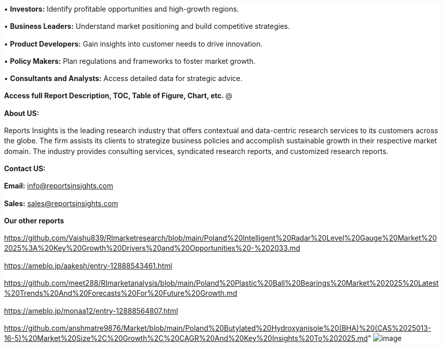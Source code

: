 • <strong>Investors:</strong> Identify profitable opportunities and high-growth regions.

• <strong>Business Leaders:</strong> Understand market positioning and build competitive strategies.

• <strong>Product Developers:</strong> Gain insights into customer needs to drive innovation.

• <strong>Policy Makers:</strong> Plan regulations and frameworks to foster market growth.

• <strong>Consultants and Analysts:</strong> Access detailed data for strategic advice.
</ul>
<strong>Access full Report Description, TOC, Table of Figure, Chart, etc. </strong>@  <a href= style=color:#0000ff;></a></font>

<strong><strong>About US</strong>:</strong>

Reports Insights is the leading research industry that offers contextual and data-centric research services to its customers across the globe. The firm assists its clients to strategize business policies and accomplish sustainable growth in their respective market domain. The industry provides consulting services, syndicated research reports, and customized research reports.

<strong>Contact US:</strong>

<p class=""""><b>Email:</b> <a href=mailto:info@reportsinsights.com>info@reportsinsights.com</a></p>
<p class=""""><b>Sales:</b> <a href=mailto:sales@reportsinsights.com>sales@reportsinsights.com</a></p>

<strong>Our other reports</strong>

<a href=https://github.com/Vaishu839/RImarketresearch/blob/main/Poland%20Intelligent%20Radar%20Level%20Gauge%20Market%202025%3A%20Key%20Growth%20Drivers%20and%20Opportunities%20-%202033.md>https://github.com/Vaishu839/RImarketresearch/blob/main/Poland%20Intelligent%20Radar%20Level%20Gauge%20Market%202025%3A%20Key%20Growth%20Drivers%20and%20Opportunities%20-%202033.md</a>

<a href=https://ameblo.jp/aakesh/entry-12888543461.html>https://ameblo.jp/aakesh/entry-12888543461.html</a>

<a href=https://github.com/meet288/RImarketanalysis/blob/main/Poland%20Plastic%20Ball%20Bearings%20Market%202025%20Latest%20Trends%20And%20Forecasts%20For%20Future%20Growth.md>https://github.com/meet288/RImarketanalysis/blob/main/Poland%20Plastic%20Ball%20Bearings%20Market%202025%20Latest%20Trends%20And%20Forecasts%20For%20Future%20Growth.md</a>

<a href=https://ameblo.jp/monaa12/entry-12888564807.html>https://ameblo.jp/monaa12/entry-12888564807.html</a>

<a href=https://github.com/anshmatre9876/Market/blob/main/Poland%20Butylated%20Hydroxyanisole%20(BHA)%20(CAS%2025013-16-5)%20Market%20Size%2C%20Growth%2C%20CAGR%20And%20Key%20Insights%20To%202025.md>https://github.com/anshmatre9876/Market/blob/main/Poland%20Butylated%20Hydroxyanisole%20(BHA)%20(CAS%2025013-16-5)%20Market%20Size%2C%20Growth%2C%20CAGR%20And%20Key%20Insights%20To%202025.md</a>"
![image](https://github.com/user-attachments/assets/8e037072-a83f-4dc1-a7c7-65fde5c5e284)
